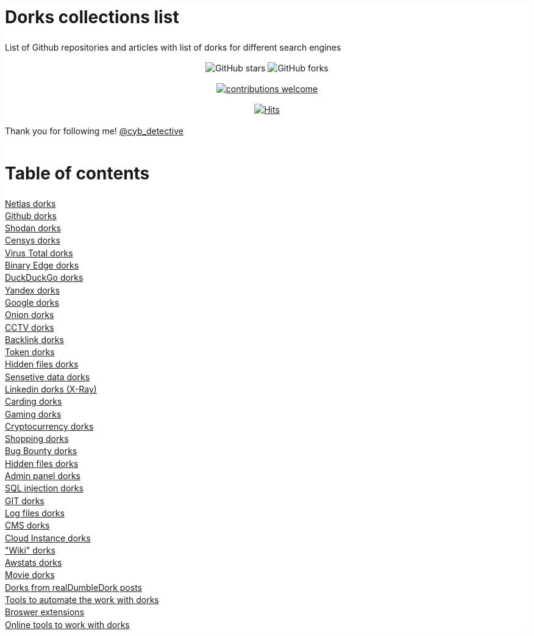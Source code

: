 <h1>Dorks collections list</h1>


<p>List of Github repositories and articles with list of dorks for different search engines</p>

<div align="center">
<img alt="GitHub stars" src="https://img.shields.io/github/stars/cipher387/Dorks-collections-list">
 <img alt="GitHub forks" src="https://img.shields.io/github/forks/cipher387/Dorks-collections-list">
 
 [![contributions welcome](https://img.shields.io/badge/contributions-welcome-brightgreen.svg?style=flat)](https://github.com/dwyl/esta/issues)
 
 [![Hits](https://hits.seeyoufarm.com/api/count/incr/badge.svg?url=https%3A%2F%2Fgithub.com%2Fcipher387%2FDorks-collections-list%2F&count_bg=%2379C83D&title_bg=%23555555&icon=&icon_color=%23E7E7E7&title=hits&edge_flat=false)](https://hits.seeyoufarm.com)

</div>


Thank you for following me! [@cyb_detective](https://cybdetective.com)

<h1>Table of contents</h1>

<a href="#netlasdorks">Netlas dorks</a></br>
<a href="#githubdorks">Github dorks</a></br>
<a href="#shodandorks">Shodan dorks</a></br>
<a href="#censysdorks">Censys dorks</a></br>
<a href="#virustotaldorks">Virus Total dorks</a></br>
<a href="#binaryedgedorks">Binary Edge dorks</a></br>
<a href="#duckduckdorks">DuckDuckGo dorks</a></br>
<a href="#yandexdorks">Yandex dorks</a></br>
<a href="#googledorks">Google dorks</a></br>
<a href="#oniondorks">Onion dorks</a></br>
<a href="#cctvdorks">CCTV dorks</a></br>
<a href="#backlinkdorks">Backlink dorks</a></br>
<a href="#tokendorks">Token dorks</a></br>
<a href="#hiddenfilesdorks">Hidden files dorks</a></br>
<a href="#sensitivedatadorks">Sensetive data dorks</a></br>
<a href="#linkedindorks">Linkedin dorks (X-Ray)</a></br>
<a href="#cardingdorks">Carding dorks </a></br>
<a href="#gamingdorks">Gaming dorks </a></br>
<a href="#shoppingdorks">Cryptocurrency dorks</a></br>
<a href="#cryptodorks">Shopping dorks</a></br>
<a href="#bugbountydorks">Bug Bounty dorks</a></br>
<a href="#hidddenfilesdorks">Hidden files dorks</a></br>
<a href="#adminpaneldorks">Admin panel dorks</a></br>
<a href="#sqlinjectiondorks">SQL injection dorks</a></br>
<a href="#gitdorks">GIT dorks</a></br>
<a href="#logdorks">Log files dorks</a></br>
<a href="#cmsdorks">CMS dorks</a></br>
<a href="#cloudinstancedorks">Cloud Instance dorks</a></br>
<a href="#wikidorks">"Wiki" dorks</a></br>
<a href="#awstatsdorks">Awstats dorks</a></br>
<a href="#moviedorks">Movie dorks</a></br>
<a href="realDumbleDork">Dorks from realDumbleDork posts</a></br>
<a href="#automatedorks">Tools to automate the work with dorks</a></br>
<a href="#browserextensions">Broswer extensions</a></br>
<a href="#onlinetools">Online tools to work with dorks</a></br>
